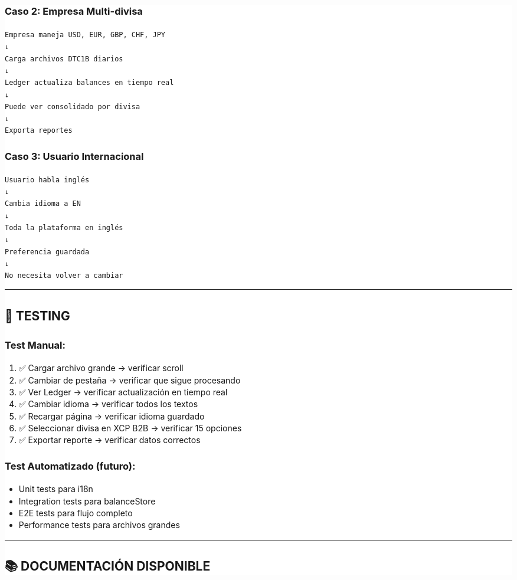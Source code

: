 ```
```

### **Caso 2: Empresa Multi-divisa**
```
Empresa maneja USD, EUR, GBP, CHF, JPY
↓
Carga archivos DTC1B diarios
↓
Ledger actualiza balances en tiempo real
↓
Puede ver consolidado por divisa
↓
Exporta reportes
```

### **Caso 3: Usuario Internacional**
```
Usuario habla inglés
↓
Cambia idioma a EN
↓
Toda la plataforma en inglés
↓
Preferencia guardada
↓
No necesita volver a cambiar
```

---

## 🧪 **TESTING**

### **Test Manual**:
1. ✅ Cargar archivo grande → verificar scroll
2. ✅ Cambiar de pestaña → verificar que sigue procesando
3. ✅ Ver Ledger → verificar actualización en tiempo real
4. ✅ Cambiar idioma → verificar todos los textos
5. ✅ Recargar página → verificar idioma guardado
6. ✅ Seleccionar divisa en XCP B2B → verificar 15 opciones
7. ✅ Exportar reporte → verificar datos correctos

### **Test Automatizado** (futuro):
- Unit tests para i18n
- Integration tests para balanceStore
- E2E tests para flujo completo
- Performance tests para archivos grandes

---

## 📚 **DOCUMENTACIÓN DISPONIBLE**
